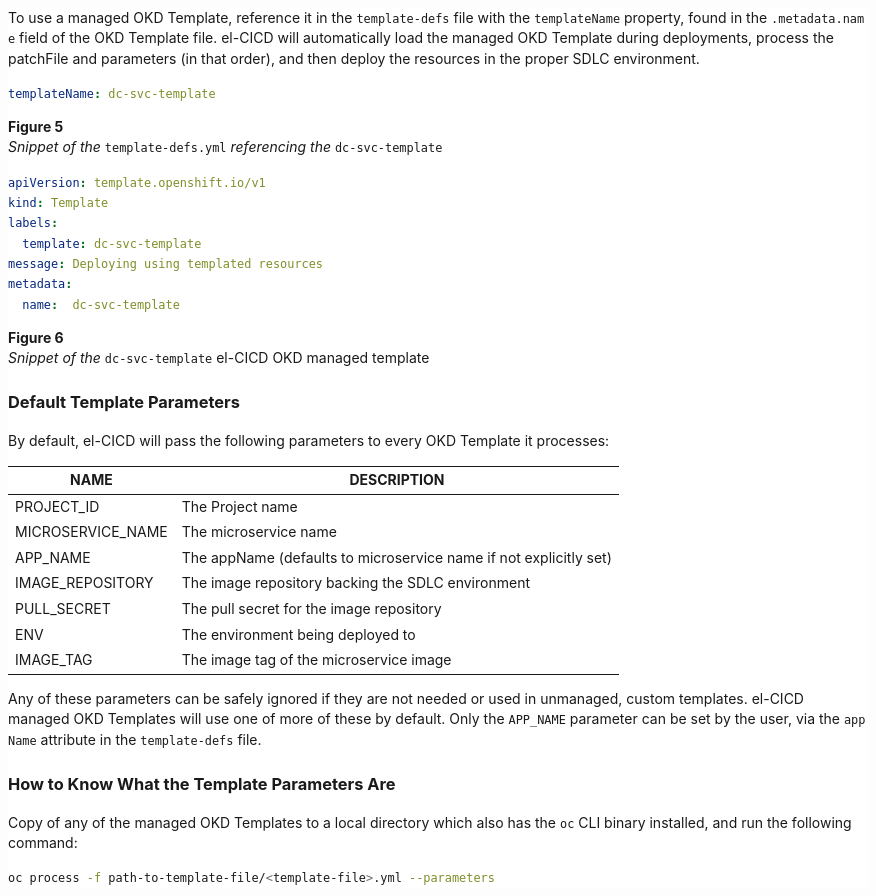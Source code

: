 To use a managed OKD Template, reference it in the `template-defs` file with the `templateName` property, found in the `.metadata.name` field of the OKD Template file.  el-CICD will automatically load the managed OKD Template during deployments, process the patchFile and parameters (in that order), and then deploy the resources in the proper SDLC environment.

```yml
templateName: dc-svc-template
```

**Figure 5**  
_Snippet of the_ `template-defs.yml` _referencing the_ `dc-svc-template`

```yml
apiVersion: template.openshift.io/v1
kind: Template
labels:
  template: dc-svc-template
message: Deploying using templated resources
metadata:
  name:  dc-svc-template
```

**Figure 6**  
_Snippet of the_ `dc-svc-template` el-CICD OKD managed template


### Default Template Parameters

By default, el-CICD will pass the following parameters to every OKD Template it processes:

|  NAME              | DESCRIPTION                                                       |
|  ----------------- | ----------------------------------------------------------------- |
|  PROJECT_ID        | The Project name                                                  |
|  MICROSERVICE_NAME | The microservice name                                             |
|  APP_NAME          | The appName (defaults to microservice name if not explicitly set) |
|  IMAGE_REPOSITORY  | The image repository backing the SDLC environment                 |
|  PULL_SECRET       | The pull secret for the image repository                          |
|  ENV               | The environment being deployed to                                 |
|  IMAGE_TAG         | The image tag of the microservice image                           |

Any of these parameters can be safely ignored if they are not needed or used in unmanaged, custom templates. el-CICD managed OKD Templates will use one of more of these by default.  Only the `APP_NAME` parameter can be set by the user, via the `appName` attribute in the `template-defs` file.

### How to Know What the Template Parameters Are

Copy of any of the managed OKD Templates to a local directory which also has the `oc` CLI binary installed, and run the following command:

```bash
oc process -f path-to-template-file/<template-file>.yml --parameters
```
